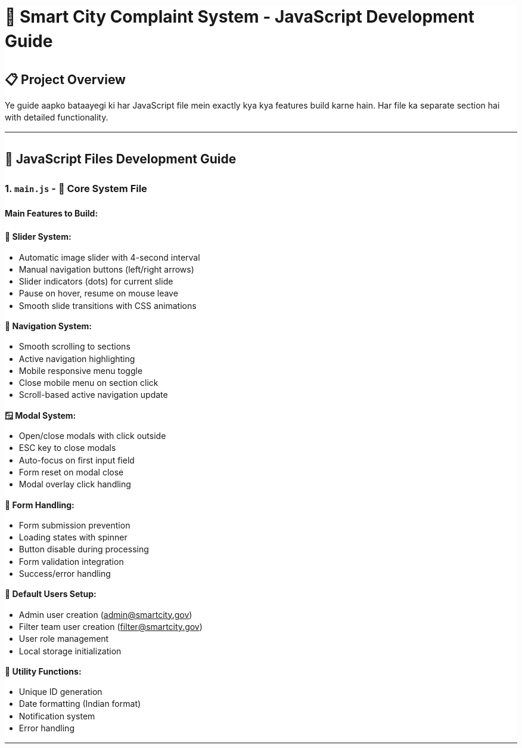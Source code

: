 # 🚀 Smart City Complaint System - JavaScript Development Guide

## 📋 Project Overview
Ye guide aapko bataayegi ki har JavaScript file mein exactly kya kya features build karne hain. Har file ka separate section hai with detailed functionality.

---

## 🔧 JavaScript Files Development Guide

### 1. **`main.js`** - 🎯 Core System File

#### **Main Features to Build:**

**🎠 Slider System:**
- Automatic image slider with 4-second interval
- Manual navigation buttons (left/right arrows)
- Slider indicators (dots) for current slide
- Pause on hover, resume on mouse leave
- Smooth slide transitions with CSS animations

**📱 Navigation System:**
- Smooth scrolling to sections
- Active navigation highlighting
- Mobile responsive menu toggle
- Close mobile menu on section click
- Scroll-based active navigation update

**🪟 Modal System:**
- Open/close modals with click outside
- ESC key to close modals
- Auto-focus on first input field
- Form reset on modal close
- Modal overlay click handling

**📝 Form Handling:**
- Form submission prevention
- Loading states with spinner
- Button disable during processing
- Form validation integration
- Success/error handling

**👥 Default Users Setup:**
- Admin user creation (admin@smartcity.gov)
- Filter team user creation (filter@smartcity.gov)
- User role management
- Local storage initialization

**🔧 Utility Functions:**
- Unique ID generation
- Date formatting (Indian format)
- Notification system
- Error handling

---